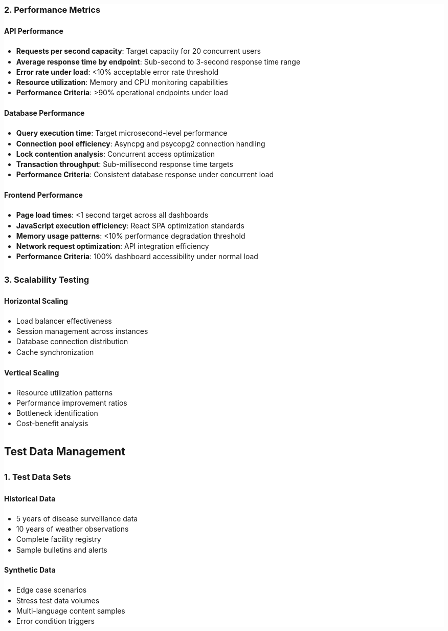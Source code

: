 ### 2. Performance Metrics

#### API Performance
- **Requests per second capacity**: Target capacity for 20 concurrent users
- **Average response time by endpoint**: Sub-second to 3-second response time range
- **Error rate under load**: <10% acceptable error rate threshold
- **Resource utilization**: Memory and CPU monitoring capabilities
- **Performance Criteria**: >90% operational endpoints under load

#### Database Performance
- **Query execution time**: Target microsecond-level performance
- **Connection pool efficiency**: Asyncpg and psycopg2 connection handling
- **Lock contention analysis**: Concurrent access optimization
- **Transaction throughput**: Sub-millisecond response time targets
- **Performance Criteria**: Consistent database response under concurrent load

#### Frontend Performance
- **Page load times**: <1 second target across all dashboards
- **JavaScript execution efficiency**: React SPA optimization standards
- **Memory usage patterns**: <10% performance degradation threshold
- **Network request optimization**: API integration efficiency
- **Performance Criteria**: 100% dashboard accessibility under normal load

### 3. Scalability Testing

#### Horizontal Scaling
- Load balancer effectiveness
- Session management across instances
- Database connection distribution
- Cache synchronization

#### Vertical Scaling
- Resource utilization patterns
- Performance improvement ratios
- Bottleneck identification
- Cost-benefit analysis

## Test Data Management

### 1. Test Data Sets

#### Historical Data
- 5 years of disease surveillance data
- 10 years of weather observations
- Complete facility registry
- Sample bulletins and alerts

#### Synthetic Data
- Edge case scenarios
- Stress test data volumes
- Multi-language content samples
- Error condition triggers
